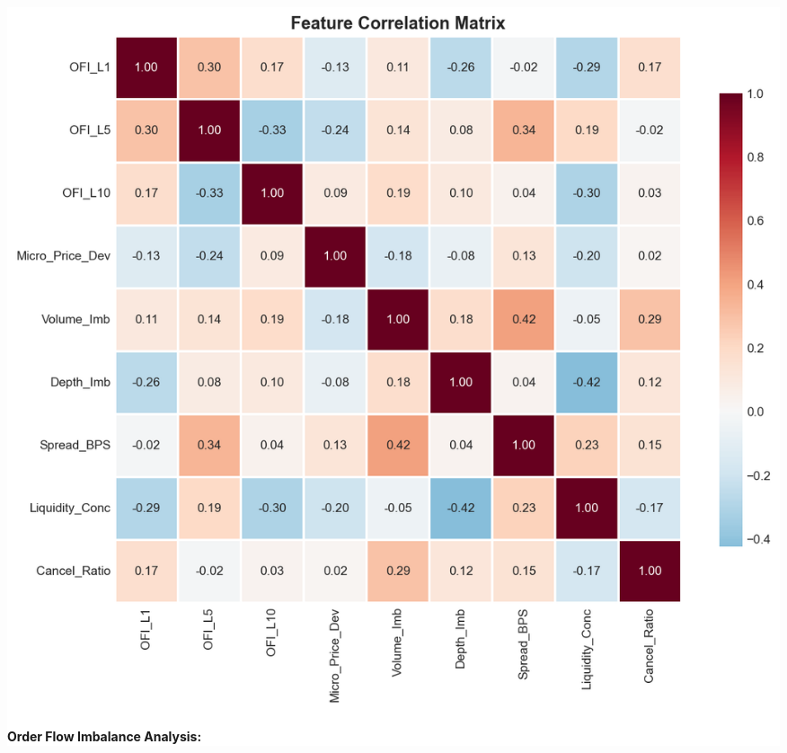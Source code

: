 ![Feature Correlation](data/simulations/feature_correlation.png)

**Order Flow Imbalance Analysis:**
